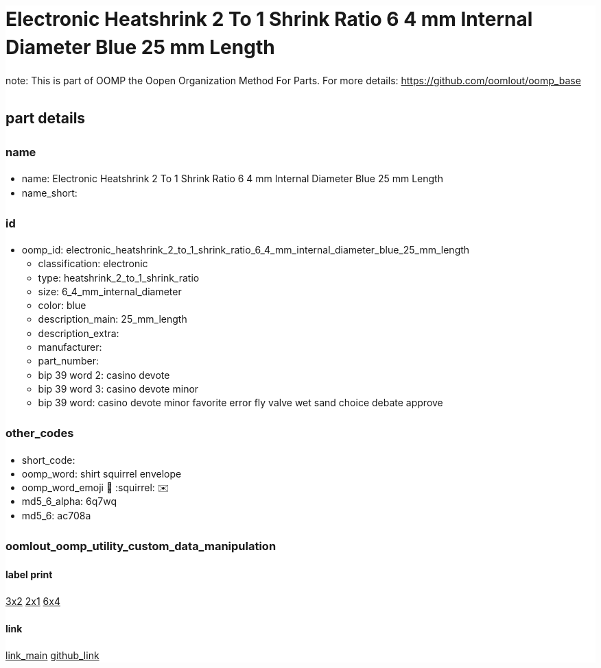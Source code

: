 # Electronic Heatshrink 2 To 1 Shrink Ratio 6 4 mm Internal Diameter Blue 25 mm Length  

note: This is part of OOMP the Oopen Organization Method For Parts. For more details: https://github.com/oomlout/oomp_base

##  part details





### name
* name: Electronic Heatshrink 2 To 1 Shrink Ratio 6 4 mm Internal Diameter Blue 25 mm Length
* name_short: 
### id
* oomp_id: electronic_heatshrink_2_to_1_shrink_ratio_6_4_mm_internal_diameter_blue_25_mm_length
  * classification: electronic
  * type: heatshrink_2_to_1_shrink_ratio
  * size: 6_4_mm_internal_diameter
  * color: blue
  * description_main: 25_mm_length
  * description_extra: 
  * manufacturer: 
  * part_number: 
  * bip 39 word 2: casino devote
  * bip 39 word 3: casino devote minor
  * bip 39 word: casino devote minor favorite error fly valve wet sand choice debate approve

### other_codes
* short_code: 
* oomp_word: shirt squirrel envelope
* oomp_word_emoji :shirt: :squirrel: :envelope:
* md5_6_alpha: 6q7wq
* md5_6: ac708a






### oomlout_oomp_utility_custom_data_manipulation
#### label print
[3x2](http://192.168.1.245:1112/?label=oomp%206q7wq)
[2x1](http://192.168.1.242:1112/?label=oomp%206q7wq)
[6x4](http://192.168.1.55:1112/?label=oomp%206q7wq)    

#### link

[link_main](https://github.com/oomlout/oomlout_oomp_current_version_messy/tree/main/parts/electronic_heatshrink_2_to_1_shrink_ratio_6_4_mm_internal_diameter_blue_25_mm_length) [github_link](https://github.com/oomlout/oomlout_oomp_part_src/tree/main/parts/electronic_heatshrink_2_to_1_shrink_ratio_6_4_mm_internal_diameter_blue_25_mm_length)                             
